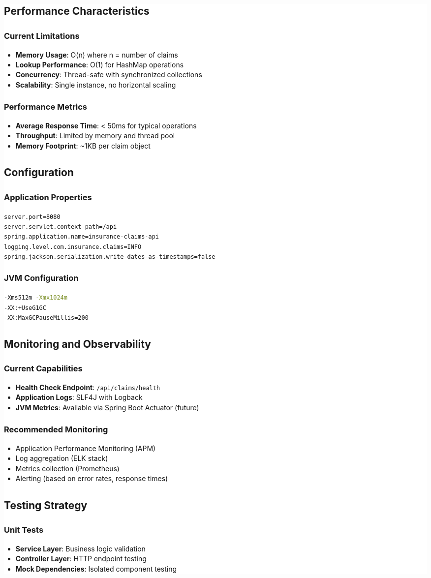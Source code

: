 ## Performance Characteristics

### Current Limitations
- **Memory Usage**: O(n) where n = number of claims
- **Lookup Performance**: O(1) for HashMap operations
- **Concurrency**: Thread-safe with synchronized collections
- **Scalability**: Single instance, no horizontal scaling

### Performance Metrics
- **Average Response Time**: < 50ms for typical operations
- **Throughput**: Limited by memory and thread pool
- **Memory Footprint**: ~1KB per claim object

## Configuration

### Application Properties
```properties
server.port=8080
server.servlet.context-path=/api
spring.application.name=insurance-claims-api
logging.level.com.insurance.claims=INFO
spring.jackson.serialization.write-dates-as-timestamps=false
```

### JVM Configuration
```bash
-Xms512m -Xmx1024m
-XX:+UseG1GC
-XX:MaxGCPauseMillis=200
```

## Monitoring and Observability

### Current Capabilities
- **Health Check Endpoint**: `/api/claims/health`
- **Application Logs**: SLF4J with Logback
- **JVM Metrics**: Available via Spring Boot Actuator (future)

### Recommended Monitoring
- Application Performance Monitoring (APM)
- Log aggregation (ELK stack)
- Metrics collection (Prometheus)
- Alerting (based on error rates, response times)

## Testing Strategy

### Unit Tests
- **Service Layer**: Business logic validation
- **Controller Layer**: HTTP endpoint testing
- **Mock Dependencies**: Isolated component testing
